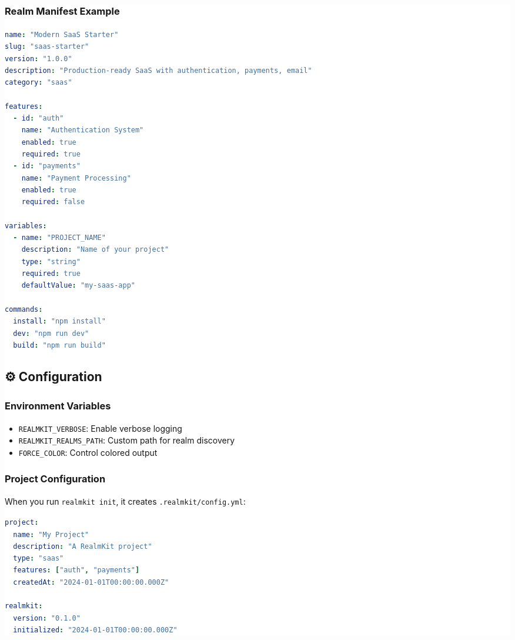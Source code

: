 ### Realm Manifest Example

```yaml
name: "Modern SaaS Starter"
slug: "saas-starter"
version: "1.0.0"
description: "Production-ready SaaS with authentication, payments, email"
category: "saas"

features:
  - id: "auth"
    name: "Authentication System"
    enabled: true
    required: true
  - id: "payments"
    name: "Payment Processing"
    enabled: true
    required: false

variables:
  - name: "PROJECT_NAME"
    description: "Name of your project"
    type: "string"
    required: true
    defaultValue: "my-saas-app"

commands:
  install: "npm install"
  dev: "npm run dev"
  build: "npm run build"
```

## ⚙️ Configuration

### Environment Variables

- `REALMKIT_VERBOSE`: Enable verbose logging
- `REALMKIT_REALMS_PATH`: Custom path for realm discovery
- `FORCE_COLOR`: Control colored output

### Project Configuration

When you run `realmkit init`, it creates `.realmkit/config.yml`:

```yaml
project:
  name: "My Project"
  description: "A RealmKit project"
  type: "saas"
  features: ["auth", "payments"]
  createdAt: "2024-01-01T00:00:00.000Z"

realmkit:
  version: "0.1.0"
  initialized: "2024-01-01T00:00:00.000Z"
```
